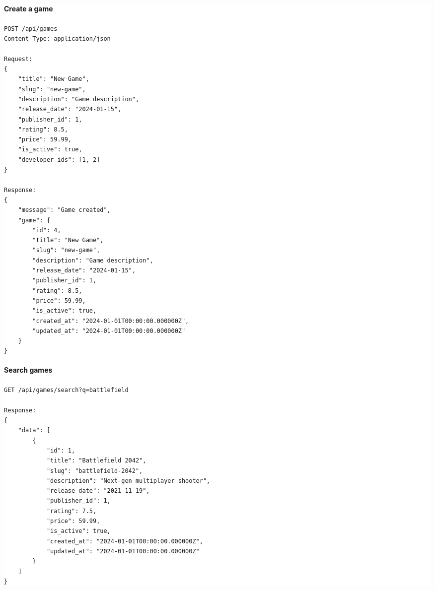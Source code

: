 #### Create a game
```http
POST /api/games
Content-Type: application/json

Request:
{
    "title": "New Game",
    "slug": "new-game",
    "description": "Game description",
    "release_date": "2024-01-15",
    "publisher_id": 1,
    "rating": 8.5,
    "price": 59.99,
    "is_active": true,
    "developer_ids": [1, 2]
}

Response:
{
    "message": "Game created",
    "game": {
        "id": 4,
        "title": "New Game",
        "slug": "new-game",
        "description": "Game description",
        "release_date": "2024-01-15",
        "publisher_id": 1,
        "rating": 8.5,
        "price": 59.99,
        "is_active": true,
        "created_at": "2024-01-01T00:00:00.000000Z",
        "updated_at": "2024-01-01T00:00:00.000000Z"
    }
}
```

#### Search games
```http
GET /api/games/search?q=battlefield

Response:
{
    "data": [
        {
            "id": 1,
            "title": "Battlefield 2042",
            "slug": "battlefield-2042",
            "description": "Next-gen multiplayer shooter",
            "release_date": "2021-11-19",
            "publisher_id": 1,
            "rating": 7.5,
            "price": 59.99,
            "is_active": true,
            "created_at": "2024-01-01T00:00:00.000000Z",
            "updated_at": "2024-01-01T00:00:00.000000Z"
        }
    ]
}
```
